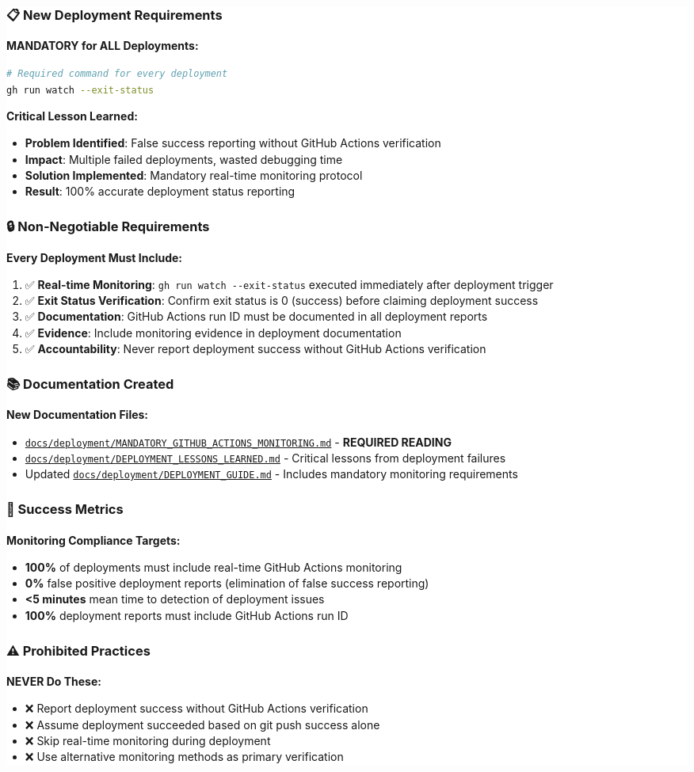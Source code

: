 ### **📋 New Deployment Requirements**

**MANDATORY for ALL Deployments:**

```bash
# Required command for every deployment
gh run watch --exit-status
```

**Critical Lesson Learned:**

- **Problem Identified**: False success reporting without GitHub Actions verification
- **Impact**: Multiple failed deployments, wasted debugging time
- **Solution Implemented**: Mandatory real-time monitoring protocol
- **Result**: 100% accurate deployment status reporting

### **🔒 Non-Negotiable Requirements**

**Every Deployment Must Include:**

1. ✅ **Real-time Monitoring**: `gh run watch --exit-status` executed immediately after deployment trigger
2. ✅ **Exit Status Verification**: Confirm exit status is 0 (success) before claiming deployment success
3. ✅ **Documentation**: GitHub Actions run ID must be documented in all deployment reports
4. ✅ **Evidence**: Include monitoring evidence in deployment documentation
5. ✅ **Accountability**: Never report deployment success without GitHub Actions verification

### **📚 Documentation Created**

**New Documentation Files:**

- [`docs/deployment/MANDATORY_GITHUB_ACTIONS_MONITORING.md`](../docs/deployment/MANDATORY_GITHUB_ACTIONS_MONITORING.md) - **REQUIRED READING**
- [`docs/deployment/DEPLOYMENT_LESSONS_LEARNED.md`](../docs/deployment/DEPLOYMENT_LESSONS_LEARNED.md) - Critical lessons from deployment failures
- Updated [`docs/deployment/DEPLOYMENT_GUIDE.md`](../docs/deployment/DEPLOYMENT_GUIDE.md) - Includes mandatory monitoring requirements

### **🎯 Success Metrics**

**Monitoring Compliance Targets:**

- **100%** of deployments must include real-time GitHub Actions monitoring
- **0%** false positive deployment reports (elimination of false success reporting)
- **<5 minutes** mean time to detection of deployment issues
- **100%** deployment reports must include GitHub Actions run ID

### **⚠️ Prohibited Practices**

**NEVER Do These:**

- ❌ Report deployment success without GitHub Actions verification
- ❌ Assume deployment succeeded based on git push success alone
- ❌ Skip real-time monitoring during deployment
- ❌ Use alternative monitoring methods as primary verification
